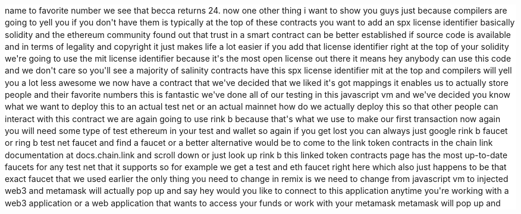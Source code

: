 name to favorite number we see that
becca returns 24. now one other thing i
want to show you guys just because
compilers are going to yell you if you
don't have them is typically at the top
of these contracts you want to add an
spx license identifier basically
solidity and the ethereum community
found out that
trust in a smart contract can be better
established if source code is available
and
in terms of legality and copyright it
just makes life a lot easier if you add
that license identifier right at the top
of your solidity we're going to use the
mit license identifier because it's the
most open license out there it means hey
anybody can use this code and we don't
care so you'll see a majority of
salinity contracts have this spx license
identifier mit at the top and compilers
will yell you a lot less awesome we now
have a contract that we've decided that
we liked it's got mappings it enables us
to actually store people and their
favorite numbers this is fantastic we've
done all of our testing in this
javascript vm and we've decided you know
what we want to deploy this to an actual
test net or an actual mainnet how do we
actually deploy this so that other
people can interact with this contract
we are again going to use rink b because
that's what we use to make our first
transaction
now again you will need some type of
test ethereum in your test and wallet so
again if you get lost
you can always just google rink b
faucet
or ring b test net faucet
and find a faucet or a better
alternative would be to come to the link
token contracts in the chain link
documentation at
docs.chain.link and
scroll down or just look up rink b this
linked token contracts page has the most
up-to-date faucets for any test net that
it supports so for example we get a test
and eth faucet right here which also
just happens to be that exact faucet
that we used earlier the only thing you
need to change
in remix is we need to change from
javascript vm to injected web3
and metamask will actually pop up and
say hey would you like to connect to
this application
anytime you're working with a web3
application or a web application that
wants to access your funds or work with
your metamask metamask will pop up and